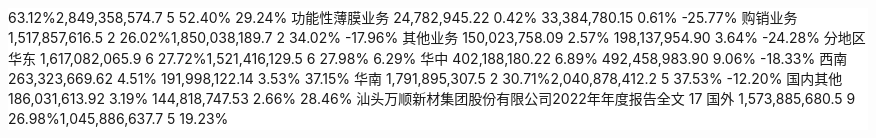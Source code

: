63.12%2,849,358,574.7
5
52.40%
29.24%
功能性薄膜业务
24,782,945.22
0.42%
33,384,780.15
0.61%
-25.77%
购销业务
1,517,857,616.5
2
26.02%1,850,038,189.7
2
34.02%
-17.96%
其他业务
150,023,758.09
2.57%
198,137,954.90
3.64%
-24.28%
分地区
华东
1,617,082,065.9
6
27.72%1,521,416,129.5
6
27.98%
6.29%
华中
402,188,180.22
6.89%
492,458,983.90
9.06%
-18.33%
西南
263,323,669.62
4.51%
191,998,122.14
3.53%
37.15%
华南
1,791,895,307.5
2
30.71%2,040,878,412.2
5
37.53%
-12.20%
国内其他
186,031,613.92
3.19%
144,818,747.53
2.66%
28.46%
汕头万顺新材集团股份有限公司2022年年度报告全文
17
国外
1,573,885,680.5
9
26.98%1,045,886,637.7
5
19.23%
